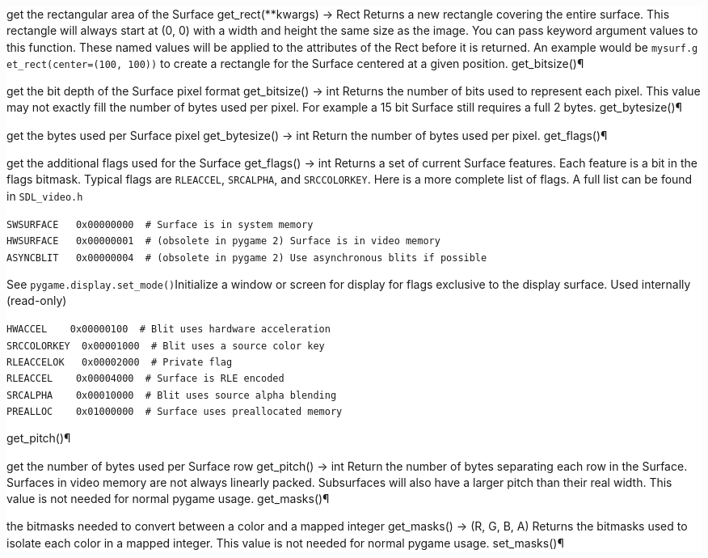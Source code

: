 get the rectangular area of the Surface
get_rect(**kwargs) -> Rect
Returns a new rectangle covering the entire surface. This rectangle will always start at (0, 0) with a width and height the same size as the image.
You can pass keyword argument values to this function. These named values will be applied to the attributes of the Rect before it is returned. An example would be `mysurf.get_rect(center=(100, 100))` to create a rectangle for the Surface centered at a given position.
get_bitsize()¶
    
get the bit depth of the Surface pixel format
get_bitsize() -> int
Returns the number of bits used to represent each pixel. This value may not exactly fill the number of bytes used per pixel. For example a 15 bit Surface still requires a full 2 bytes.
get_bytesize()¶
    
get the bytes used per Surface pixel
get_bytesize() -> int
Return the number of bytes used per pixel.
get_flags()¶
    
get the additional flags used for the Surface
get_flags() -> int
Returns a set of current Surface features. Each feature is a bit in the flags bitmask. Typical flags are `RLEACCEL`, `SRCALPHA`, and `SRCCOLORKEY`.
Here is a more complete list of flags. A full list can be found in `SDL_video.h`
```
SWSURFACE   0x00000000  # Surface is in system memory
HWSURFACE   0x00000001  # (obsolete in pygame 2) Surface is in video memory
ASYNCBLIT   0x00000004  # (obsolete in pygame 2) Use asynchronous blits if possible

```

See `pygame.display.set_mode()`Initialize a window or screen for display for flags exclusive to the display surface.
Used internally (read-only)
```
HWACCEL    0x00000100  # Blit uses hardware acceleration
SRCCOLORKEY  0x00001000  # Blit uses a source color key
RLEACCELOK   0x00002000  # Private flag
RLEACCEL    0x00004000  # Surface is RLE encoded
SRCALPHA    0x00010000  # Blit uses source alpha blending
PREALLOC    0x01000000  # Surface uses preallocated memory

```

get_pitch()¶
    
get the number of bytes used per Surface row
get_pitch() -> int
Return the number of bytes separating each row in the Surface. Surfaces in video memory are not always linearly packed. Subsurfaces will also have a larger pitch than their real width.
This value is not needed for normal pygame usage.
get_masks()¶
    
the bitmasks needed to convert between a color and a mapped integer
get_masks() -> (R, G, B, A)
Returns the bitmasks used to isolate each color in a mapped integer.
This value is not needed for normal pygame usage.
set_masks()¶
    